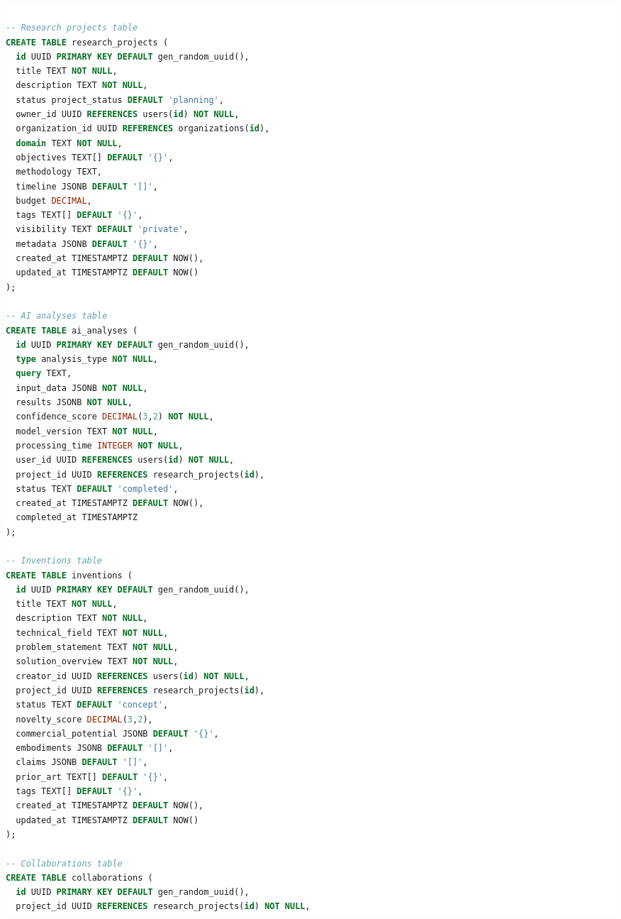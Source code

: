 ```sql

-- Research projects table
CREATE TABLE research_projects (
  id UUID PRIMARY KEY DEFAULT gen_random_uuid(),
  title TEXT NOT NULL,
  description TEXT NOT NULL,
  status project_status DEFAULT 'planning',
  owner_id UUID REFERENCES users(id) NOT NULL,
  organization_id UUID REFERENCES organizations(id),
  domain TEXT NOT NULL,
  objectives TEXT[] DEFAULT '{}',
  methodology TEXT,
  timeline JSONB DEFAULT '[]',
  budget DECIMAL,
  tags TEXT[] DEFAULT '{}',
  visibility TEXT DEFAULT 'private',
  metadata JSONB DEFAULT '{}',
  created_at TIMESTAMPTZ DEFAULT NOW(),
  updated_at TIMESTAMPTZ DEFAULT NOW()
);

-- AI analyses table
CREATE TABLE ai_analyses (
  id UUID PRIMARY KEY DEFAULT gen_random_uuid(),
  type analysis_type NOT NULL,
  query TEXT,
  input_data JSONB NOT NULL,
  results JSONB NOT NULL,
  confidence_score DECIMAL(3,2) NOT NULL,
  model_version TEXT NOT NULL,
  processing_time INTEGER NOT NULL,
  user_id UUID REFERENCES users(id) NOT NULL,
  project_id UUID REFERENCES research_projects(id),
  status TEXT DEFAULT 'completed',
  created_at TIMESTAMPTZ DEFAULT NOW(),
  completed_at TIMESTAMPTZ
);

-- Inventions table
CREATE TABLE inventions (
  id UUID PRIMARY KEY DEFAULT gen_random_uuid(),
  title TEXT NOT NULL,
  description TEXT NOT NULL,
  technical_field TEXT NOT NULL,
  problem_statement TEXT NOT NULL,
  solution_overview TEXT NOT NULL,
  creator_id UUID REFERENCES users(id) NOT NULL,
  project_id UUID REFERENCES research_projects(id),
  status TEXT DEFAULT 'concept',
  novelty_score DECIMAL(3,2),
  commercial_potential JSONB DEFAULT '{}',
  embodiments JSONB DEFAULT '[]',
  claims JSONB DEFAULT '[]',
  prior_art TEXT[] DEFAULT '{}',
  tags TEXT[] DEFAULT '{}',
  created_at TIMESTAMPTZ DEFAULT NOW(),
  updated_at TIMESTAMPTZ DEFAULT NOW()
);

-- Collaborations table
CREATE TABLE collaborations (
  id UUID PRIMARY KEY DEFAULT gen_random_uuid(),
  project_id UUID REFERENCES research_projects(id) NOT NULL,
```